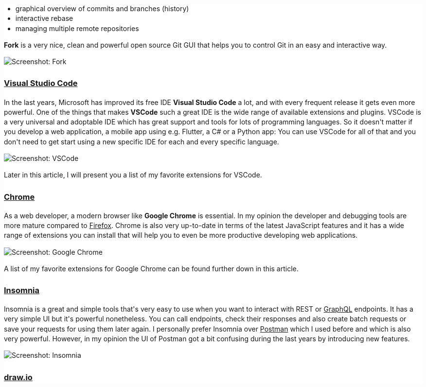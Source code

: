 - graphical overview of commits and branches (history)
- interactive rebase
- managing multiple remote repositories

**Fork** is a very nice, clean and powerful open source Git GUI that helps you to control Git in an easy and interactive way.

![Screenshot: Fork](/assets/images/blog/dev-setup/fork.png)

### [Visual Studio Code](https://code.visualstudio.com)

In the last years, Microsoft has improved its free IDE **Visual Studio Code** a lot, and with every frequent release it gets even more powerful.
One of the things that makes **VSCode** such a great IDE is the wide range of available extensions and plugins.
VSCode is a very universal and adoptable IDE which has great support and tools for lots of programming languages.
So it doesn't matter if you develop a web application, a mobile app using e.g. Flutter, a C# or a Python app: You can use VSCode for all of that and you don't need to get start using a new specific IDE for each and every specific language.

![Screenshot: VSCode](/assets/images/blog/dev-setup/vscode.png)

Later in this article, I will present you a list of my favorite extensions for VSCode.

### [Chrome](https://google.com/chrome)

As a web developer, a modern browser like **Google Chrome** is essential.
In my opinion the developer and debugging tools are more mature compared to [Firefox](https://www.mozilla.org/firefox).
Chrome is also very up-to-date in terms of the latest JavaScript features and it has a wide range of extensions you can install that will help you to even be more productive developing web applications.

![Screenshot: Google Chrome](/assets/images/blog/dev-setup/chrome.png)

A list of my favorite extensions for Google Chrome can be found further down in this article.

### [Insomnia](https://insomnia.rest)

Insomnia is a great and simple tools that's very easy to use when you want to interact with REST or [GraphQL](https://graphql.org) endpoints. It has a very simple UI but it's powerful nonetheless.
You can call endpoints, check their responses and also create batch requests or save your requests for using them later again.
I personally prefer Insomnia over [Postman](https://www.postman.com) which I used before and which is also very powerful.
However, in my opinion the UI of Postman got a bit confusing during the last years by introducing new features.

![Screenshot: Insomnia](/assets/images/blog/dev-setup/insomnia.png)

### [draw.io](https://draw.io)
